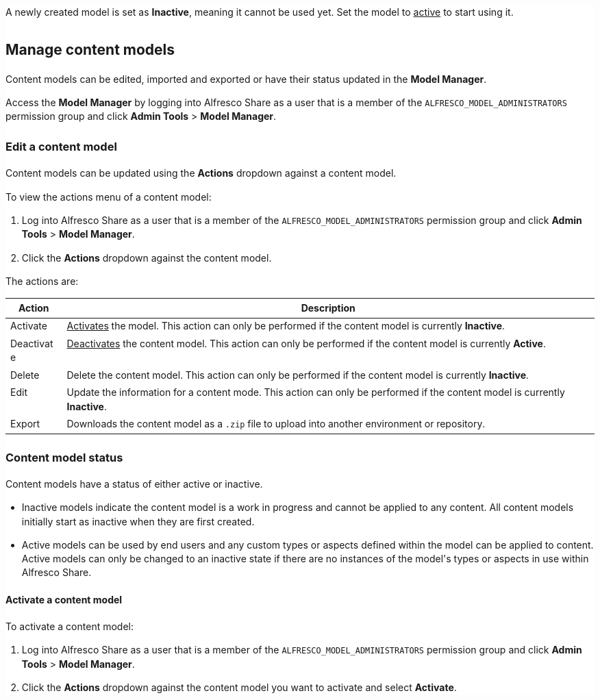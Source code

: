 A newly created model is set as **Inactive**, meaning it cannot be used yet. Set the model to [active](#activate-a-content-model) to start using it.

## Manage content models

Content models can be edited, imported and exported or have their status updated in the **Model Manager**.

Access the **Model Manager** by logging into Alfresco Share as a user that is a member of the `ALFRESCO_MODEL_ADMINISTRATORS` permission group and click **Admin Tools** > **Model Manager**.

### Edit a content model

Content models can be updated using the **Actions** dropdown against a content model.

To view the actions menu of a content model:

1. Log into Alfresco Share as a user that is a member of the `ALFRESCO_MODEL_ADMINISTRATORS` permission group and click **Admin Tools** > **Model Manager**.

2. Click the **Actions** dropdown against the content model.

The actions are:

| Action | Description |
| ------ | ----------- |
| Activate | [Activates](#activate-a-content-model) the model. This action can only be performed if the content model is currently **Inactive**. |
| Deactivate | [Deactivates](#deactivate-a-content-model) the content model. This action can only be performed if the content model is currently **Active**. |
| Delete | Delete the content model. This action can only be performed if the content model is currently **Inactive**. |
| Edit | Update the information for a content mode. This action can only be performed if the content model is currently **Inactive**. |
| Export | Downloads the content model as a `.zip` file to upload into another environment or repository. |

### Content model status

Content models have a status of either active or inactive.

* Inactive models indicate the content model is a work in progress and cannot be applied to any content. All content models initially start as inactive when they are first created.

* Active models can be used by end users and any custom types or aspects defined within the model can be applied to content. Active models can only be changed to an inactive state if there are no instances of the model's types or aspects in use within Alfresco Share.

#### Activate a content model

To activate a content model:

1. Log into Alfresco Share as a user that is a member of the `ALFRESCO_MODEL_ADMINISTRATORS` permission group and click **Admin Tools** > **Model Manager**.

2. Click the **Actions** dropdown against the content model you want to activate and select **Activate**.
